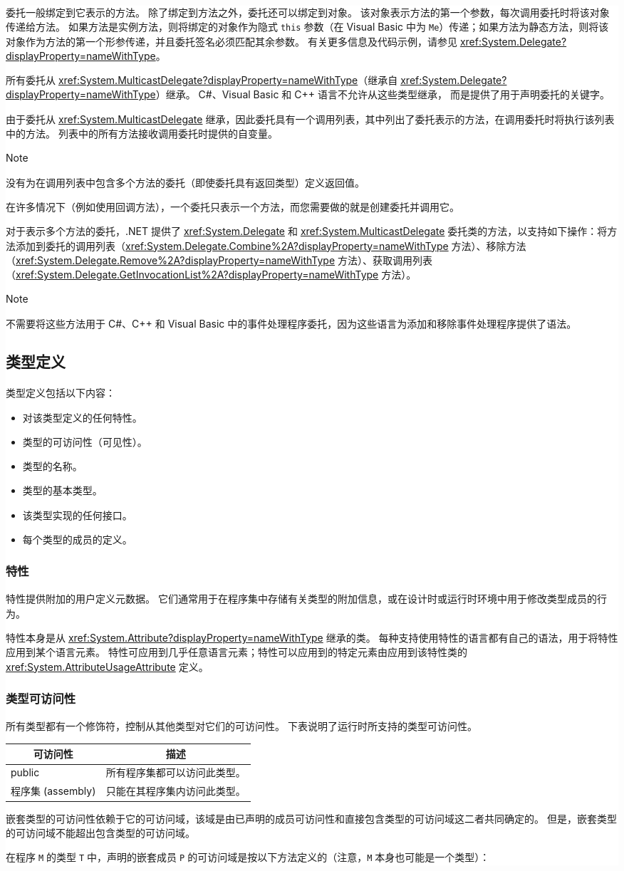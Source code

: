  委托一般绑定到它表示的方法。 除了绑定到方法之外，委托还可以绑定到对象。 该对象表示方法的第一个参数，每次调用委托时将该对象传递给方法。 如果方法是实例方法，则将绑定的对象作为隐式 `this` 参数（在 Visual Basic 中为 `Me`）传递；如果方法为静态方法，则将该对象作为方法的第一个形参传递，并且委托签名必须匹配其余参数。 有关更多信息及代码示例，请参见 <xref:System.Delegate?displayProperty=nameWithType>。  
  
 所有委托从 <xref:System.MulticastDelegate?displayProperty=nameWithType>（继承自 <xref:System.Delegate?displayProperty=nameWithType>）继承。 C#、Visual Basic 和 C++ 语言不允许从这些类型继承， 而是提供了用于声明委托的关键字。  
  
 由于委托从 <xref:System.MulticastDelegate> 继承，因此委托具有一个调用列表，其中列出了委托表示的方法，在调用委托时将执行该列表中的方法。 列表中的所有方法接收调用委托时提供的自变量。  
  
> [!NOTE]
> 没有为在调用列表中包含多个方法的委托（即使委托具有返回类型）定义返回值。  
  
 在许多情况下（例如使用回调方法），一个委托只表示一个方法，而您需要做的就是创建委托并调用它。  
  
 对于表示多个方法的委托，.NET 提供了 <xref:System.Delegate> 和 <xref:System.MulticastDelegate> 委托类的方法，以支持如下操作：将方法添加到委托的调用列表（<xref:System.Delegate.Combine%2A?displayProperty=nameWithType> 方法）、移除方法（<xref:System.Delegate.Remove%2A?displayProperty=nameWithType> 方法）、获取调用列表（<xref:System.Delegate.GetInvocationList%2A?displayProperty=nameWithType> 方法）。  
  
> [!NOTE]
> 不需要将这些方法用于 C#、C++ 和 Visual Basic 中的事件处理程序委托，因为这些语言为添加和移除事件处理程序提供了语法。  

## <a name="type-definitions"></a>类型定义

 类型定义包括以下内容：  
  
- 对该类型定义的任何特性。  
  
- 类型的可访问性（可见性）。  
  
- 类型的名称。  
  
- 类型的基本类型。  
  
- 该类型实现的任何接口。  
  
- 每个类型的成员的定义。  
  
### <a name="attributes"></a>特性  
 特性提供附加的用户定义元数据。 它们通常用于在程序集中存储有关类型的附加信息，或在设计时或运行时环境中用于修改类型成员的行为。  
  
 特性本身是从 <xref:System.Attribute?displayProperty=nameWithType> 继承的类。 每种支持使用特性的语言都有自己的语法，用于将特性应用到某个语言元素。 特性可应用到几乎任意语言元素；特性可以应用到的特定元素由应用到该特性类的 <xref:System.AttributeUsageAttribute> 定义。  
  
### <a name="type-accessibility"></a>类型可访问性  
 所有类型都有一个修饰符，控制从其他类型对它们的可访问性。 下表说明了运行时所支持的类型可访问性。  
  
|可访问性|描述|  
|-------------------|-----------------|  
|public|所有程序集都可以访问此类型。|  
|程序集 (assembly)|只能在其程序集内访问此类型。|  
  
 嵌套类型的可访问性依赖于它的可访问域，该域是由已声明的成员可访问性和直接包含类型的可访问域这二者共同确定的。 但是，嵌套类型的可访问域不能超出包含类型的可访问域。  
  
 在程序 `M` 的类型 `T` 中，声明的嵌套成员 `P` 的可访问域是按以下方法定义的（注意，`M` 本身也可能是一个类型）：  
  